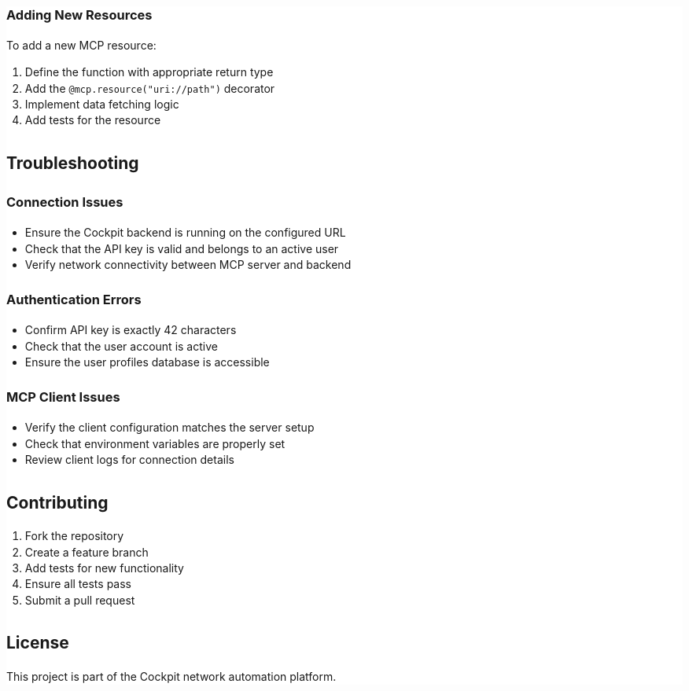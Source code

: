 ### Adding New Resources

To add a new MCP resource:

1. Define the function with appropriate return type
2. Add the `@mcp.resource("uri://path")` decorator
3. Implement data fetching logic
4. Add tests for the resource

## Troubleshooting

### Connection Issues

- Ensure the Cockpit backend is running on the configured URL
- Check that the API key is valid and belongs to an active user
- Verify network connectivity between MCP server and backend

### Authentication Errors

- Confirm API key is exactly 42 characters
- Check that the user account is active
- Ensure the user profiles database is accessible

### MCP Client Issues

- Verify the client configuration matches the server setup
- Check that environment variables are properly set
- Review client logs for connection details

## Contributing

1. Fork the repository
2. Create a feature branch
3. Add tests for new functionality
4. Ensure all tests pass
5. Submit a pull request

## License

This project is part of the Cockpit network automation platform.